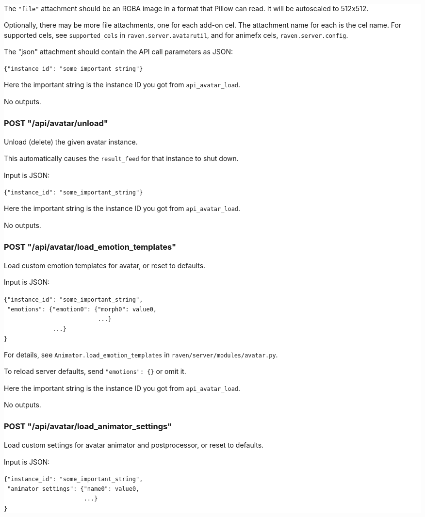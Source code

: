 The `"file"` attachment should be an RGBA image in a format that Pillow can read. It will be autoscaled to 512x512.

Optionally, there may be more file attachments, one for each add-on cel. The attachment name
for each is the cel name. For supported cels, see `supported_cels` in `raven.server.avatarutil`,
and for animefx cels, `raven.server.config`.

The "json" attachment should contain the API call parameters as JSON:

    {"instance_id": "some_important_string"}

Here the important string is the instance ID you got from `api_avatar_load`.

No outputs.


### POST "/api/avatar/unload"

Unload (delete) the given avatar instance.

This automatically causes the `result_feed` for that instance to shut down.

Input is JSON:

    {"instance_id": "some_important_string"}

Here the important string is the instance ID you got from `api_avatar_load`.

No outputs.


### POST "/api/avatar/load_emotion_templates"

Load custom emotion templates for avatar, or reset to defaults.

Input is JSON:

    {"instance_id": "some_important_string",
     "emotions": {"emotion0": {"morph0": value0,
                               ...}
                  ...}
    }

For details, see `Animator.load_emotion_templates` in `raven/server/modules/avatar.py`.

To reload server defaults, send `"emotions": {}` or omit it.

Here the important string is the instance ID you got from `api_avatar_load`.

No outputs.


### POST "/api/avatar/load_animator_settings"

Load custom settings for avatar animator and postprocessor, or reset to defaults.

Input is JSON:

    {"instance_id": "some_important_string",
     "animator_settings": {"name0": value0,
                           ...}
    }
